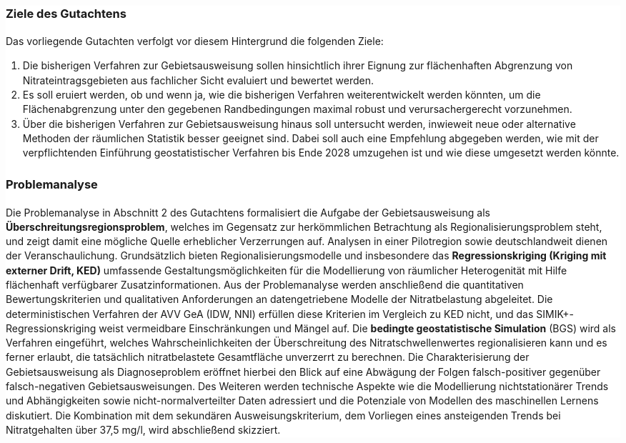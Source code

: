 ### Ziele des Gutachtens

Das vorliegende Gutachten verfolgt vor diesem Hintergrund die folgenden Ziele:

1. Die bisherigen Verfahren zur Gebietsausweisung sollen hinsichtlich ihrer Eignung zur flächenhaften Abgrenzung von Nitrateintragsgebieten aus fachlicher Sicht evaluiert und bewertet werden.
2. Es soll eruiert werden, ob und wenn ja, wie die bisherigen Verfahren weiterentwickelt werden könnten, um die Flächenabgrenzung unter den gegebenen Randbedingungen maximal robust und verursachergerecht vorzunehmen.
3. Über die bisherigen Verfahren zur Gebietsausweisung hinaus soll untersucht werden, inwieweit neue oder alternative Methoden der räumlichen Statistik besser geeignet sind. Dabei soll auch eine Empfehlung abgegeben werden, wie mit der verpflichtenden Einführung geostatistischer Verfahren bis Ende 2028 umzugehen ist und wie diese umgesetzt werden könnte.

### Problemanalyse

Die Problemanalyse in Abschnitt 2 des Gutachtens formalisiert die Aufgabe der Gebietsausweisung als **Überschreitungsregionsproblem**, welches im Gegensatz zur herkömmlichen Betrachtung als Regionalisierungsproblem steht, und zeigt damit eine mögliche Quelle erheblicher Verzerrungen auf. Analysen in einer Pilotregion sowie deutschlandweit dienen der Veranschaulichung. Grundsätzlich bieten Regionalisierungsmodelle und insbesondere das **Regressionskriging (Kriging mit externer Drift, KED)** umfassende Gestaltungsmöglichkeiten für die Modellierung von räumlicher Heterogenität mit Hilfe flächenhaft verfügbarer Zusatzinformationen. Aus der Problemanalyse werden anschließend die quantitativen Bewertungskriterien und qualitativen Anforderungen an datengetriebene Modelle der Nitratbelastung abgeleitet. Die deterministischen Verfahren der AVV GeA (IDW, NNI) erfüllen diese Kriterien im Vergleich zu KED nicht, und das SIMIK+-Regressionskriging weist vermeidbare Einschränkungen und Mängel auf. Die **bedingte geostatistische Simulation** (BGS) wird als Verfahren eingeführt, welches Wahrscheinlichkeiten der Überschreitung des Nitratschwellenwertes regionalisieren kann und es ferner erlaubt, die tatsächlich nitratbelastete Gesamtfläche unverzerrt zu berechnen. Die Charakterisierung der Gebietsausweisung als Diagnoseproblem eröffnet hierbei den Blick auf eine Abwägung der Folgen falsch-positiver gegenüber falsch-negativen Gebietsausweisungen. Des Weiteren werden technische Aspekte wie die Modellierung nichtstationärer Trends und Abhängigkeiten sowie nicht-normalverteilter Daten adressiert und die Potenziale von Modellen des maschinellen Lernens diskutiert. Die Kombination mit dem sekundären Ausweisungskriterium, dem Vorliegen eines ansteigenden Trends bei Nitratgehalten über 37,5 mg/l, wird abschließend skizziert.


<div class="figure">